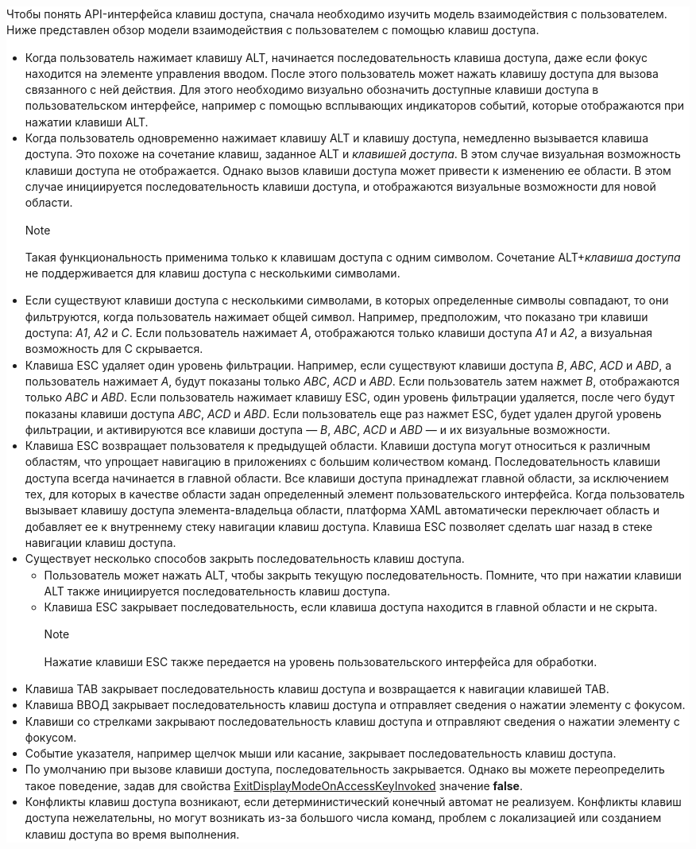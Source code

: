 Чтобы понять API-интерфейса клавиш доступа, сначала необходимо изучить модель взаимодействия с пользователем. Ниже представлен обзор модели взаимодействия с пользователем с помощью клавиш доступа.

- Когда пользователь нажимает клавишу ALT, начинается последовательность клавиша доступа, даже если фокус находится на элементе управления вводом. После этого пользователь может нажать клавишу доступа для вызова связанного с ней действия. Для этого необходимо визуально обозначить доступные клавиши доступа в пользовательском интерфейсе, например с помощью всплывающих индикаторов событий, которые отображаются при нажатии клавиши ALT.
- Когда пользователь одновременно нажимает клавишу ALT и клавишу доступа, немедленно вызывается клавиша доступа. Это похоже на сочетание клавиш, заданное ALT и _клавишей доступа_. В этом случае визуальная возможность клавиши доступа не отображается. Однако вызов клавиши доступа может привести к изменению ее области. В этом случае инициируется последовательность клавиши доступа, и отображаются визуальные возможности для новой области.
    > [!NOTE]
    > Такая функциональность применима только к клавишам доступа с одним символом. Сочетание ALT+_клавиша доступа_ не поддерживается для клавиш доступа с несколькими символами.    
- Если существуют клавиши доступа с несколькими символами, в которых определенные символы совпадают, то они фильтруются, когда пользователь нажимает общей символ. Например, предположим, что показано три клавиши доступа: _A1_, _A2_ и _C_. Если пользователь нажимает _A_, отображаются только клавиши доступа _A1_ и _A2_, а визуальная возможность для C скрывается.
- Клавиша ESC удаляет один уровень фильтрации. Например, если существуют клавиши доступа _B_, _ABC_, _ACD_ и _ABD_, а пользователь нажимает _A_, будут показаны только _ABC_, _ACD_ и _ABD_. Если пользователь затем нажмет _B_, отображаются только _ABC_ и _ABD_. Если пользователь нажимает клавишу ESC, один уровень фильтрации удаляется, после чего будут показаны клавиши доступа _ABC_, _ACD_ и _ABD_. Если пользователь еще раз нажмет ESC, будет удален другой уровень фильтрации, и активируются все клавиши доступа — _B_, _ABC_, _ACD_ и _ABD_ — и их визуальные возможности.
- Клавиша ESC возвращает пользователя к предыдущей области. Клавиши доступа могут относиться к различным областям, что упрощает навигацию в приложениях с большим количеством команд. Последовательность клавиши доступа всегда начинается в главной области. Все клавиши доступа принадлежат главной области, за исключением тех, для которых в качестве области задан определенный элемент пользовательского интерфейса. Когда пользователь вызывает клавишу доступа элемента-владельца области, платформа XAML автоматически переключает область и добавляет ее к внутреннему стеку навигации клавиш доступа. Клавиша ESC позволяет сделать шаг назад в стеке навигации клавиш доступа.
- Существует несколько способов закрыть последовательность клавиш доступа.
    - Пользователь может нажать ALT, чтобы закрыть текущую последовательность. Помните, что при нажатии клавиши ALT также инициируется последовательность клавиш доступа.
    - Клавиша ESC закрывает последовательность, если клавиша доступа находится в главной области и не скрыта.
        > [!NOTE]
        > Нажатие клавиши ESC также передается на уровень пользовательского интерфейса для обработки.
- Клавиша TAB закрывает последовательность клавиш доступа и возвращается к навигации клавишей TAB.
- Клавиша ВВОД закрывает последовательность клавиш доступа и отправляет сведения о нажатии элементу с фокусом.
- Клавиши со стрелками закрывают последовательность клавиш доступа и отправляют сведения о нажатии элементу с фокусом.
- Событие указателя, например щелчок мыши или касание, закрывает последовательность клавиш доступа.
- По умолчанию при вызове клавиши доступа, последовательность закрывается.  Однако вы можете переопределить такое поведение, задав для свойства [ExitDisplayModeOnAccessKeyInvoked](https://msdn.microsoft.com/library/windows/apps/windows.ui.xaml.uielement.exitdisplaymodeonaccesskeyinvoked.aspx) значение **false**.
- Конфликты клавиш доступа возникают, если детерминистический конечный автомат не реализуем. Конфликты клавиш доступа нежелательны, но могут возникать из-за большого числа команд, проблем с локализацией или созданием клавиш доступа во время выполнения.
